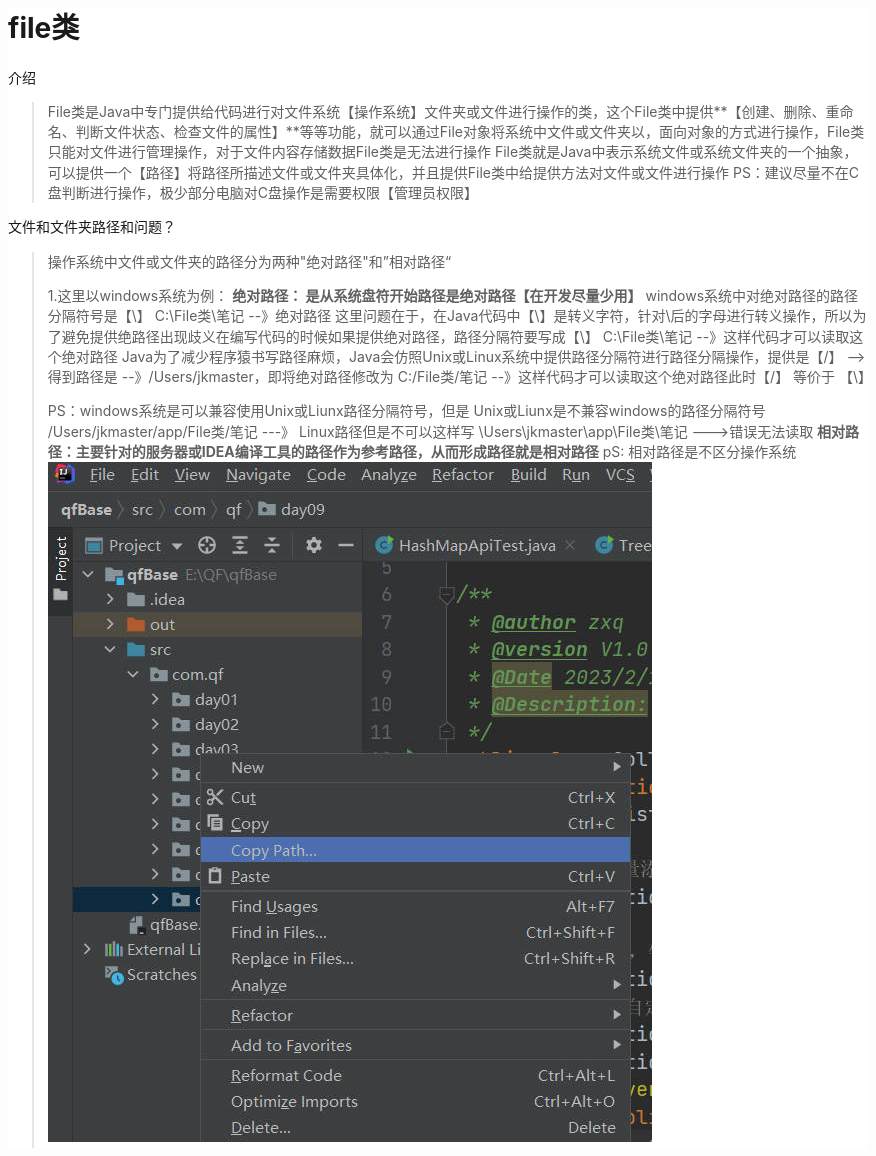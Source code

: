 # file类

介绍
> File类是Java中专门提供给代码进行对文件系统【操作系统】文件夹或文件进行操作的类，这个File类中提供**【创建、删除、重命名、判断文件状态、检查文件的属性】**等等功能，就可以通过File对象将系统中文件或文件夹以，面向对象的方式进行操作，File类只能对文件进行管理操作，对于文件内容存储数据File类是无法进行操作
> File类就是Java中表示系统文件或系统文件夹的一个抽象，可以提供一个【路径】将路径所描述文件或文件夹具体化，并且提供File类中给提供方法对文件或文件进行操作
> PS：建议尽量不在C盘判断进行操作，极少部分电脑对C盘操作是需要权限【管理员权限】

文件和文件夹路径和问题？
> 操作系统中文件或文件夹的路径分为两种"绝对路径"和”相对路径“
>
> 1.这里以windows系统为例：
**绝对路径： 是从系统盘符开始路径是绝对路径【在开发尽量少用】**
> windows系统中对绝对路径的路径分隔符号是【\】
> C:\File类\笔记 --》绝对路径
> 这里问题在于，在Java代码中【\】是转义字符，针对\后的字母进行转义操作，所以为了避免提供绝路径出现歧义在编写代码的时候如果提供绝对路径，路径分隔符要写成【\\】
> C:\\File类\\笔记 --》这样代码才可以读取这个绝对路径
> Java为了减少程序猿书写路径麻烦，Java会仿照Unix或Linux系统中提供路径分隔符进行路径分隔操作，提供是【/】 --> 得到路径是 --》/Users/jkmaster，即将绝对路径修改为
> C:/File类/笔记 --》这样代码才可以读取这个绝对路径此时【/】 等价于 【\\】
>
> PS：windows系统是可以兼容使用Unix或Liunx路径分隔符号，但是
Unix或Liunx是不兼容windows的路径分隔符号
> /Users/jkmaster/app/File类/笔记 ---》 Linux路径但是不可以这样写
> \\Users\\jkmaster\\app\\File类\\笔记 --->错误无法读取
**相对路径：主要针对的服务器或IDEA编译工具的路径作为参考路径，从而形成路径就是相对路径**
> pS: 相对路径是不区分操作系统
> ![复制路径](img/Snipaste_2023-02-15_19-37-24.jpg)